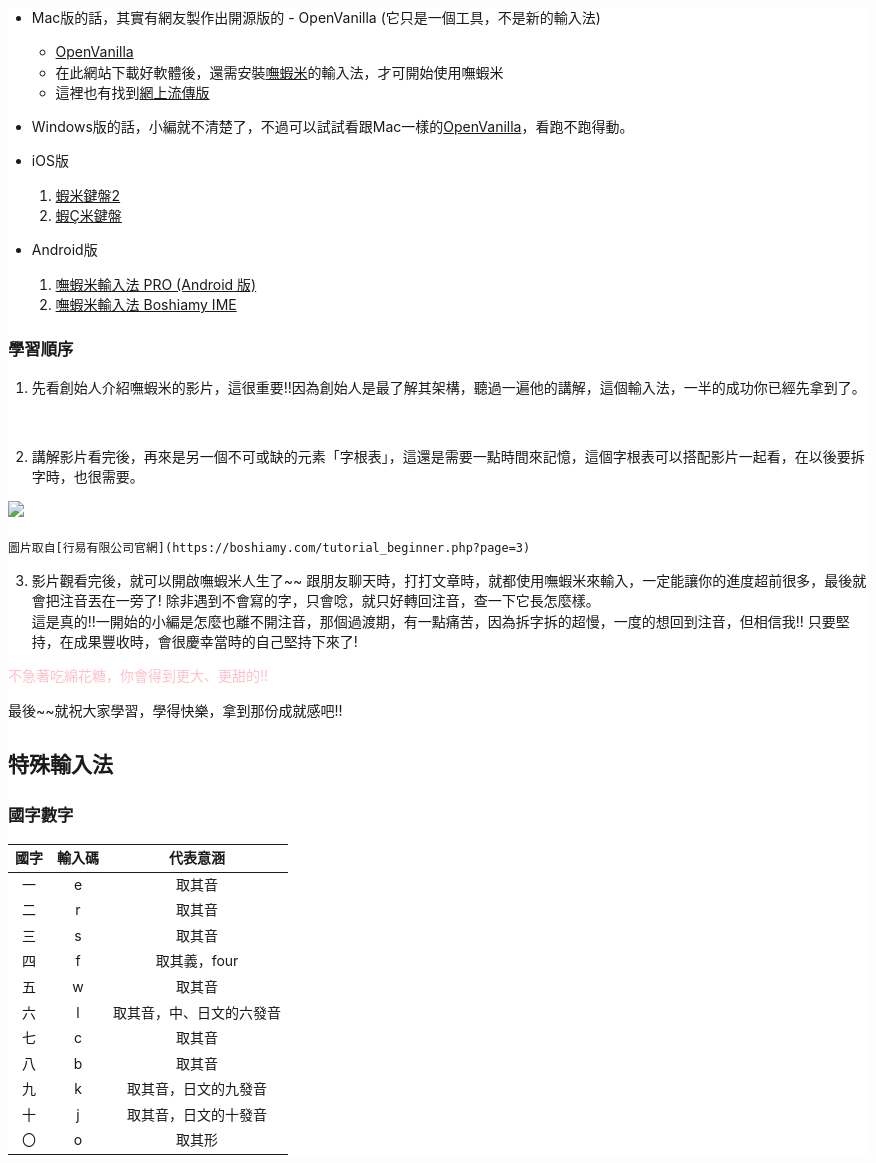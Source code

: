 - Mac版的話，其實有網友製作出開源版的 - OpenVanilla (它只是一個工具，不是新的輸入法)
    - [OpenVanilla](https://openvanilla.org)
    - 在此網站下載好軟體後，還需安裝[嘸蝦米](http://boshiamy.com)的輸入法，才可開始使用嘸蝦米
    - 這裡也有找到[網上流傳版](https://macuknow.com/2010/06/28/1266/超容易！10-6-上裝嘸蝦米輸入法！/)

- Windows版的話，小編就不清楚了，不過可以試試看跟Mac一樣的[OpenVanilla](https://openvanilla.org)，看跑不跑得動。

- iOS版
    1) [蝦米鍵盤2](https://apps.apple.com/tw/app/蝦米鍵盤2/id1341213026)
    2) [蝦Ç米鍵盤](https://apps.apple.com/tw/app/蝦米鍵盤/id894741887)

- Android版
    1) [嘸蝦米輸入法 PRO (Android 版)](https://play.google.com/store/apps/details?id=com.boshiamy.boshiamyime.professional&hl=zh_TW)
    2) [嘸蝦米輸入法 Boshiamy IME](https://play.google.com/store/apps/details?id=com.boshiamy.boshiamyime.integrated&hl=zh_TW)

### 學習順序
1. 先看創始人介紹嘸蝦米的影片，這很重要!!因為創始人是最了解其架構，聽過一遍他的講解，這個輸入法，一半的成功你已經先拿到了。
<iframe width="560" height="315" src="https://www.youtube.com/embed/ieiDbPW6xF8" frameborder="0" allow="accelerometer; autoplay; encrypted-media; gyroscope; picture-in-picture" allowfullscreen></iframe><br>

2. 講解影片看完後，再來是另一個不可或缺的元素「字根表」，這還是需要一點時間來記憶，這個字根表可以搭配影片一起看，在以後要拆字時，也很需要。
<img src="https://boshiamy.com/images/table1.gif">

    圖片取自[行易有限公司官網](https://boshiamy.com/tutorial_beginner.php?page=3)

3. 影片觀看完後，就可以開啟嘸蝦米人生了~~ 跟朋友聊天時，打打文章時，就都使用嘸蝦米來輸入，一定能讓你的進度超前很多，最後就會把注音丟在一旁了! 除非遇到不會寫的字，只會唸，就只好轉回注音，查一下它長怎麼樣。   
這是真的!!一開始的小編是怎麼也離不開注音，那個過渡期，有一點痛苦，因為拆字拆的超慢，一度的想回到注音，但相信我!! 只要堅持，在成果豐收時，會很慶幸當時的自己堅持下來了!  

<font color="pink">不急著吃綿花糖，你會得到更大、更甜的!!</font>

最後~~就祝大家學習，學得快樂，拿到那份成就感吧!!



## 特殊輸入法
### 國字數字
|國字|輸入碼|代表意涵
|:--:|:--:|:--:|
一|e|取其音
二|r|取其音
三|s|取其音
四|f|取其義，four
五|w|取其音
六|l|取其音，中、日文的六發音
七|c|取其音
八|b|取其音
九|k|取其音，日文的九發音
十|j|取其音，日文的十發音
〇|o|取其形
